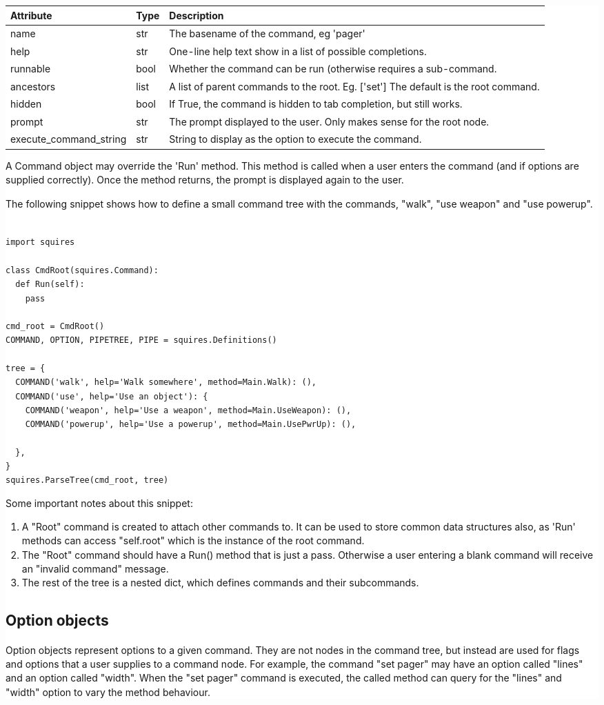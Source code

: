 | **Attribute** | **Type** | **Description** |
|:--------------|:---------|:----------------|
| name          | str      | The basename of the command, eg 'pager' |
| help          | str      | One-line help text show in a list of possible completions. |
| runnable      | bool     | Whether the command can be run (otherwise requires a sub-command. |
| ancestors     | list     | A list of parent commands to the root. Eg. ['set'] The default is the root command. |
| hidden        | bool     | If True, the command is hidden to tab completion, but still works. |
| prompt        | str      | The prompt displayed to the user. Only makes sense for the root node. |
| execute\_command\_string | str      | String to display as the option to execute the command. |

A Command object may override the 'Run' method. This method is called when a user enters the command (and if options are supplied correctly). Once the method returns, the prompt is displayed again to the user.

The following snippet shows how to define a small command tree with the commands, "walk", "use weapon" and "use powerup".

```

import squires

class CmdRoot(squires.Command):
  def Run(self):
    pass

cmd_root = CmdRoot()
COMMAND, OPTION, PIPETREE, PIPE = squires.Definitions()

tree = {
  COMMAND('walk', help='Walk somewhere', method=Main.Walk): (),
  COMMAND('use', help='Use an object'): {
    COMMAND('weapon', help='Use a weapon', method=Main.UseWeapon): (),
    COMMAND('powerup', help='Use a powerup', method=Main.UsePwrUp): (),

  },
}
squires.ParseTree(cmd_root, tree)
```

Some important notes about this snippet:

  1. A "Root" command is created to attach other commands to. It can be used to store common data structures also, as 'Run' methods can access "self.root" which is the instance of the root command.
  1. The "Root" command should have a Run() method that is just a pass. Otherwise a user entering a blank command will receive an "invalid command" message.
  1. The rest of the tree is a nested dict, which defines commands and their subcommands.

## Option objects ##
Option objects represent options to a given command. They are not nodes in the command tree, but instead are used for flags and options that a user supplies to a command node. For example, the command "set pager" may have an option called "lines" and an option called "width". When the "set pager" command is executed, the called method can query for the "lines" and "width" option to vary the method behaviour.
